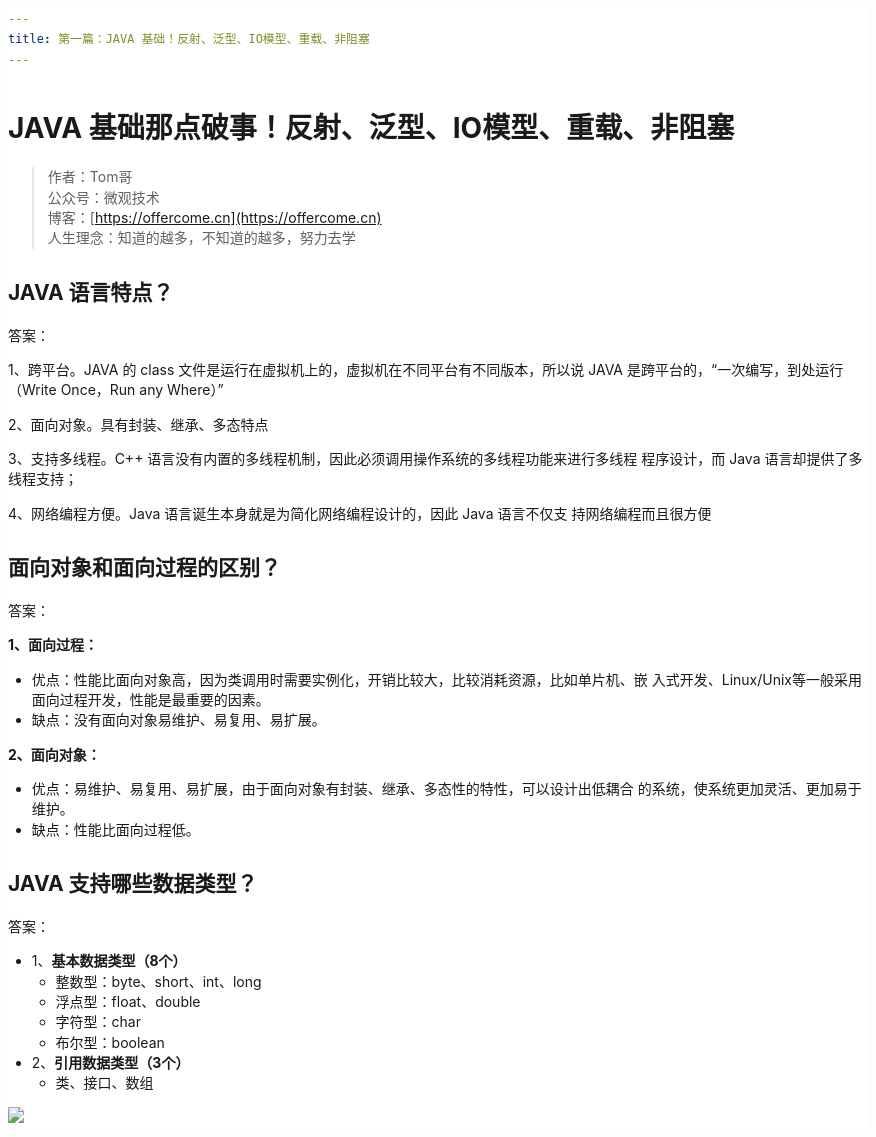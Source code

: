 ```yaml
---
title: 第一篇：JAVA 基础！反射、泛型、IO模型、重载、非阻塞
---
```


# JAVA 基础那点破事！反射、泛型、IO模型、重载、非阻塞

> 作者：Tom哥
> <br/>公众号：微观技术
> <br/> 博客：[https://offercome.cn](https://offercome.cn)
> <br/> 人生理念：知道的越多，不知道的越多，努力去学

## JAVA 语言特点？


答案：

1、跨平台。JAVA 的 class 文件是运行在虚拟机上的，虚拟机在不同平台有不同版本，所以说 JAVA 是跨平台的，“一次编写，到处运行（Write Once，Run any Where）”

2、面向对象。具有封装、继承、多态特点

3、支持多线程。C++ 语言没有内置的多线程机制，因此必须调用操作系统的多线程功能来进行多线程 程序设计，而 Java 语言却提供了多线程支持；

4、网络编程方便。Java 语言诞生本身就是为简化网络编程设计的，因此 Java 语言不仅支 持网络编程而且很方便



## 面向对象和面向过程的区别？

答案：

**1、面向过程：**

- 优点：性能比面向对象高，因为类调用时需要实例化，开销比较大，比较消耗资源，比如单片机、嵌 入式开发、Linux/Unix等一般采用面向过程开发，性能是最重要的因素。
- 缺点：没有面向对象易维护、易复用、易扩展。

**2、面向对象：**

- 优点：易维护、易复用、易扩展，由于面向对象有封装、继承、多态性的特性，可以设计出低耦合 的系统，使系统更加灵活、更加易于维护。
- 缺点：性能比面向过程低。


## JAVA 支持哪些数据类型？

答案：

- 1、**基本数据类型（8个）**
   - 整数型：byte、short、int、long
   - 浮点型：float、double
   - 字符型：char 
   - 布尔型：boolean 
- 2、**引用数据类型（3个）**
   - 类、接口、数组

<div align="left">
    <img src="http://offercome.cn/images/article/interview/java/java-basic-1.jpg" width="800px">
</div>
